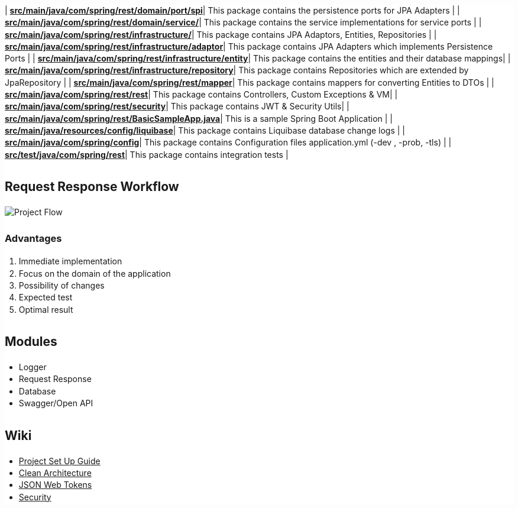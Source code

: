 | [**src/main/java/com/spring/rest/domain/port/spi**](https://github.com/NeoSOFT-Technologies/rest-java-spring-boot/tree/main/src/main/java/com/springboot/rest/domain/port/spi)| This package contains the persistence ports for JPA Adapters |
| [**src/main/java/com/spring/rest/domain/service/**](https://github.com/NeoSOFT-Technologies/rest-java-spring-boot/tree/main/src/main/java/com/springboot/rest/domain/service)| This package contains the service implementations for service ports |
| [**src/main/java/com/spring/rest/infrastructure/**](https://github.com/NeoSOFT-Technologies/rest-java-spring-boot/tree/main/src/main/java/com/springboot/rest/infrastructure)| This package contains JPA Adaptors, Entities, Repositories |
| [**src/main/java/com/spring/rest/infrastructure/adaptor**](https://github.com/NeoSOFT-Technologies/rest-java-spring-boot/tree/main/src/main/java/com/springboot/rest/infrastructure/adaptor)| This package contains JPA Adapters which implements Persistence Ports |
| [**src/main/java/com/spring/rest/infrastructure/entity**](https://github.com/NeoSOFT-Technologies/rest-java-spring-boot/tree/main/src/main/java/com/springboot/rest/infrastructure/entity)| This package contains the entities and their database mappings|
| [**src/main/java/com/spring/rest/infrastructure/repository**](https://github.com/NeoSOFT-Technologies/rest-java-spring-boot/tree/main/src/main/java/com/springboot/rest/infrastructure/repository)| This package contains Repositories which are extended by JpaRepository |
| [**src/main/java/com/spring/rest/mapper**](https://github.com/NeoSOFT-Technologies/rest-java-spring-boot/tree/main/src/main/java/com/springboot/rest/mapper)| This package contains mappers for converting Entities to DTOs |
| [**src/main/java/com/spring/rest/rest**](https://github.com/NeoSOFT-Technologies/rest-java-spring-boot/tree/main/src/main/java/com/springboot/rest/rest)| This package contains Controllers, Custom Exceptions & VM|
| [**src/main/java/com/spring/rest/security**](https://github.com/NeoSOFT-Technologies/rest-java-spring-boot/tree/main/src/main/java/com/springboot/rest/security)| This package contains  JWT & Security Utils|
| [**src/main/java/com/spring/rest/BasicSampleApp.java**](https://github.com/NeoSOFT-Technologies/rest-java-spring-boot/blob/main/src/main/java/com/springboot/rest/BasicSampleApp.java)| This is a sample Spring Boot Application  |
| [**src/main/java/resources/config/liquibase**](https://github.com/NeoSOFT-Technologies/rest-java-spring-boot/tree/main/src/main/resources/config/liquibase)| This package contains Liquibase database change logs |
| [**src/main/java/com/spring/config**](https://github.com/NeoSOFT-Technologies/rest-java-spring-boot/tree/main/src/main/resources/config)| This package contains Configuration files application.yml (-dev , -prob, -tls) |
| [**src/test/java/com/spring/rest**](https://github.com/NeoSOFT-Technologies/rest-java-spring-boot/tree/main/src/test/java/com/springboot/rest)| This package contains integration tests |


## Request Response Workflow
![Project Flow](https://user-images.githubusercontent.com/52003038/138070423-cc830e96-cbef-445e-9143-a7a006d65c8b.png)
### Advantages
1. Immediate implementation
2. Focus on the domain of the application
3. Possibility of changes
4. Expected test
5. Optimal result


## Modules
* Logger
* Request Response
* Database
* Swagger/Open API


##  Wiki
- [Project Set Up Guide](https://github.com/NeoSOFT-Technologies/rest-java-spring-boot/wiki)
- [Clean Architecture](https://github.com/NeoSOFT-Technologies/rest-java-spring-boot/wiki/Clean-Architecture)
- [JSON Web Tokens](https://github.com/NeoSOFT-Technologies/rest-java-spring-boot/wiki/JSON-Web-Tokens)
- [Security](https://github.com/NeoSOFT-Technologies/rest-java-spring-boot/wiki/Security)
